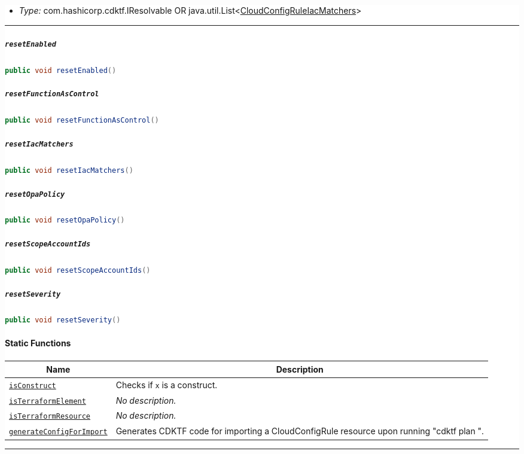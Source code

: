 - *Type:* com.hashicorp.cdktf.IResolvable OR java.util.List<<a href="#rhizo-co-terraform-provider-wiz.cloudConfigRule.CloudConfigRuleIacMatchers">CloudConfigRuleIacMatchers</a>>

---

##### `resetEnabled` <a name="resetEnabled" id="rhizo-co-terraform-provider-wiz.cloudConfigRule.CloudConfigRule.resetEnabled"></a>

```java
public void resetEnabled()
```

##### `resetFunctionAsControl` <a name="resetFunctionAsControl" id="rhizo-co-terraform-provider-wiz.cloudConfigRule.CloudConfigRule.resetFunctionAsControl"></a>

```java
public void resetFunctionAsControl()
```

##### `resetIacMatchers` <a name="resetIacMatchers" id="rhizo-co-terraform-provider-wiz.cloudConfigRule.CloudConfigRule.resetIacMatchers"></a>

```java
public void resetIacMatchers()
```

##### `resetOpaPolicy` <a name="resetOpaPolicy" id="rhizo-co-terraform-provider-wiz.cloudConfigRule.CloudConfigRule.resetOpaPolicy"></a>

```java
public void resetOpaPolicy()
```

##### `resetScopeAccountIds` <a name="resetScopeAccountIds" id="rhizo-co-terraform-provider-wiz.cloudConfigRule.CloudConfigRule.resetScopeAccountIds"></a>

```java
public void resetScopeAccountIds()
```

##### `resetSeverity` <a name="resetSeverity" id="rhizo-co-terraform-provider-wiz.cloudConfigRule.CloudConfigRule.resetSeverity"></a>

```java
public void resetSeverity()
```

#### Static Functions <a name="Static Functions" id="Static Functions"></a>

| **Name** | **Description** |
| --- | --- |
| <code><a href="#rhizo-co-terraform-provider-wiz.cloudConfigRule.CloudConfigRule.isConstruct">isConstruct</a></code> | Checks if `x` is a construct. |
| <code><a href="#rhizo-co-terraform-provider-wiz.cloudConfigRule.CloudConfigRule.isTerraformElement">isTerraformElement</a></code> | *No description.* |
| <code><a href="#rhizo-co-terraform-provider-wiz.cloudConfigRule.CloudConfigRule.isTerraformResource">isTerraformResource</a></code> | *No description.* |
| <code><a href="#rhizo-co-terraform-provider-wiz.cloudConfigRule.CloudConfigRule.generateConfigForImport">generateConfigForImport</a></code> | Generates CDKTF code for importing a CloudConfigRule resource upon running "cdktf plan <stack-name>". |

---